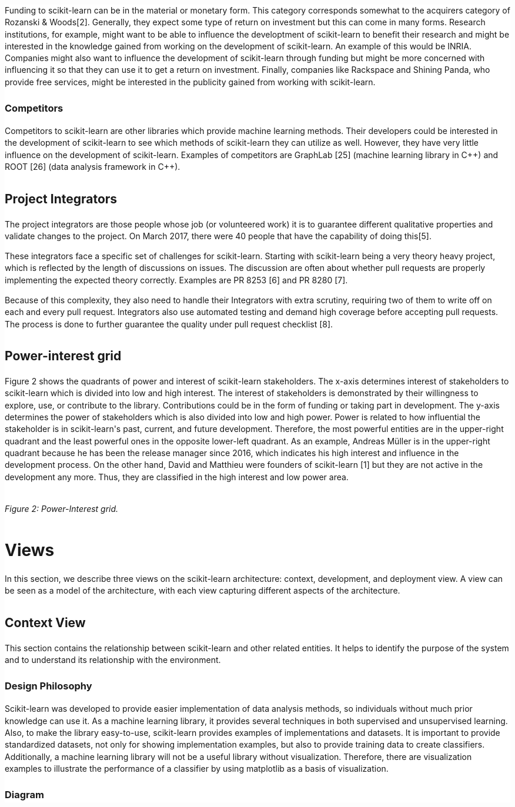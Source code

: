 <p>Funding to scikit-learn can be in the material or monetary form. This category corresponds somewhat to the acquirers category of Rozanski &amp; Woods[2]. Generally, they expect some type of return on investment but this can come in many forms. Research institutions, for example, might want to be able to influence the developtment of scikit-learn to benefit their research and might be interested in the knowledge gained from working on the development of scikit-learn. An example of this would be INRIA. Companies might also want to influence the development of scikit-learn through funding but might be more concerned with influencing it so that they can use it to get a return on investment. Finally, companies like Rackspace and Shining Panda, who provide free services, might be interested in the publicity gained from working with scikit-learn.</p>
<h3 id="competitors">Competitors</h3>
<p>Competitors to scikit-learn are other libraries which provide machine learning methods. Their developers could be interested in the development of scikit-learn to see which methods of scikit-learn they can utilize as well. However, they have very little influence on the development of scikit-learn. Examples of competitors are GraphLab [25] (machine learning library in C++) and ROOT [26] (data analysis framework in C++).</p>
<h2 id="project-integrators">Project Integrators</h2>
<p>The project integrators are those people whose job (or volunteered work) it is to guarantee different qualitative properties and validate changes to the project. On March 2017, there were 40 people that have the capability of doing this[5].</p>
<p>These integrators face a specific set of challenges for scikit-learn. Starting with scikit-learn being a very theory heavy project, which is reflected by the length of discussions on issues. The discussion are often about whether pull requests are properly implementing the expected theory correctly. Examples are PR 8253 [6] and PR 8280 [7].</p>
<p>Because of this complexity, they also need to handle their Integrators with extra scrutiny, requiring two of them to write off on each and every pull request. Integrators also use automated testing and demand high coverage before accepting pull requests. The process is done to further guarantee the quality under pull request checklist [8].</p>
<h2 id="power-interest-grid">Power-interest grid</h2>
<p>Figure 2 shows the quadrants of power and interest of scikit-learn stakeholders. The x-axis determines interest of stakeholders to scikit-learn which is divided into low and high interest. The interest of stakeholders is demonstrated by their willingness to explore, use, or contribute to the library. Contributions could be in the form of funding or taking part in development. The y-axis determines the power of stakeholders which is also divided into low and high power. Power is related to how influential the stakeholder is in scikit-learn&apos;s past, current, and future development. Therefore, the most powerful entities are in the upper-right quadrant and the least powerful ones in the opposite lower-left quadrant. As an example, Andreas M&#xFC;ller is in the upper-right quadrant because he has been the release manager since 2016, which indicates his high interest and influence in the development process. On the other hand, David and Matthieu were founders of scikit-learn [1] but they are not active in the development any more. Thus, they are classified in the high interest and low power area.</p>
<p><img src="images-team-scikit-learn/powerinterest.png" alt=""><br><em>Figure 2: Power-Interest grid.</em></p>
<h1 id="views">Views</h1>
<p>In this section, we describe three views on the scikit-learn architecture: context, development, and deployment view. A view can be seen as a model of the architecture, with each view capturing different aspects of the architecture.</p>
<h2 id="context-view">Context View</h2>
<p>This section contains the relationship between scikit-learn and other related entities. It helps to identify the purpose of the system and to understand its relationship with the environment.</p>
<h3 id="design-philosophy"><strong>Design Philosophy</strong></h3>
<p>Scikit-learn was developed to provide easier implementation of data analysis methods, so individuals without much prior knowledge can use it. As a machine learning library, it provides several techniques in both supervised and unsupervised learning. Also, to make the library easy-to-use, scikit-learn provides examples of implementations and datasets. It is important to provide standardized datasets, not only for showing implementation examples, but also to provide training data to create classifiers. Additionally, a machine learning library will not be a useful library without visualization. Therefore, there are visualization examples to illustrate the performance of a classifier by using matplotlib as a basis of visualization.</p>
<h3 id="diagram"><strong>Diagram</strong></h3>